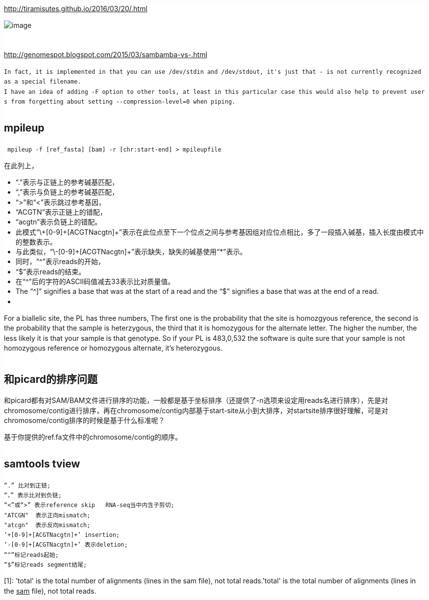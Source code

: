 http://tiramisutes.github.io/2016/03/20/.html

![image](https://raw.githubusercontent.com/xiucz/pics/master/26AD9DC95EB35B8A201EA33440FBD96E.png)

#
http://genomespot.blogspot.com/2015/03/sambamba-vs-.html

```
In fact, it is implemented in that you can use /dev/stdin and /dev/stdout, it's just that - is not currently recognized as a special filename.
I have an idea of adding -F option to other tools, at least in this particular case this would also help to prevent users from forgetting about setting --compression-level=0 when piping.
```

## mpileup
```
 mpileup -f [ref_fasta] [bam] -r [chr:start-end] > mpileupfile
```
在此列上，
+ “.”表示与正链上的参考碱基匹配，
+ “,”表示与负链上的参考碱基匹配，
+ “>”和“<”表示跳过参考基因，
+ “ACGTN”表示正链上的错配，
+ “acgtn”表示负链上的错配。
+ 此模式“\\+[0-9]+[ACGTNacgtn]+”表示在此位点至下一个位点之间与参考基因组对应位点相比，多了一段插入碱基，插入长度由模式中的整数表示。
+ 与此类似，“\\-[0-9]+[ACGTNacgtn]+”表示缺失，缺失的碱基使用“*”表示。
+ 同时，“^”表示reads的开始，
+ “$”表示reads的结束。
+ 在“^”后的字符的ASCII码值减去33表示比对质量值。
+ The “^]” signifies a base that was at the start of a read and the “$” signifies a base that was at the end of a read. 
+ 

For a biallelic site, the PL has three numbers, The first one is the probability that the site is homozgyous reference, the second is the probability that the sample is heterzygous, the third that it is homozygous for the alternate letter. The higher the number, the less likely it is that your sample is that genotype. So if your PL is 483,0,532 the software is quite sure that your sample is not homozygous reference or homozygous alternate, it’s heterozygous.


# 
## 和picard的排序问题
和picard都有对SAM/BAM文件进行排序的功能，一般都是基于坐标排序（还提供了-n选项来设定用reads名进行排序），先是对chromosome/contig进行排序，再在chromosome/contig内部基于start-site从小到大排序，对startsite排序很好理解，可是对chromosome/contig排序的时候是基于什么标准呢？

基于你提供的ref.fa文件中的chromosome/contig的顺序。

## samtools tview
```
“.” 比对到正链;
“，” 表示比对到负链;
“<”或“>” 表示reference skip   RNA-seq当中内含子剪切;
"ATCGN"  表示正向mismatch;
"atcgn"  表示反向mismatch;
‘+[0-9]+[ACGTNacgtn]+’ insertion;
‘-[0-9]+[ACGTNacgtn]+’ 表示deletion;
“^”标记reads起始;
“$”标记reads segment结尾;
```


[1]: 'total' is the total number of alignments (lines in the sam file), not total reads.'total' is the total number of alignments (lines in the [sam](http://.sourceforge.net/SAM1.pdf) file), not total reads.